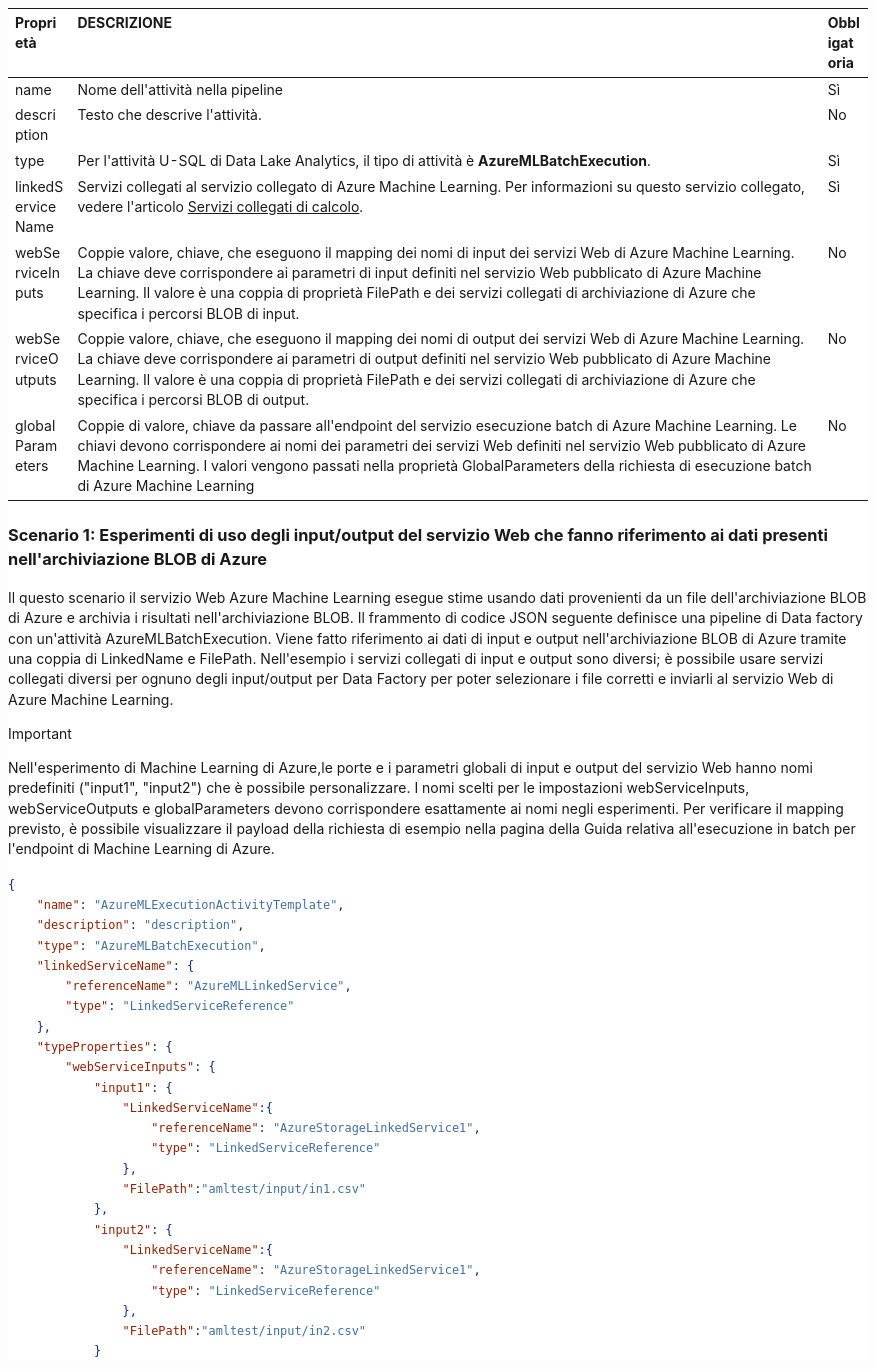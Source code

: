 

| Proprietà          | DESCRIZIONE                              | Obbligatoria |
| :---------------- | :--------------------------------------- | :------- |
| name              | Nome dell'attività nella pipeline     | Sì      |
| description       | Testo che descrive l'attività.  | No        |
| type              | Per l'attività U-SQL di Data Lake Analytics, il tipo di attività è **AzureMLBatchExecution**. | Sì      |
| linkedServiceName | Servizi collegati al servizio collegato di Azure Machine Learning. Per informazioni su questo servizio collegato, vedere l'articolo [Servizi collegati di calcolo](compute-linked-services.md). | Sì      |
| webServiceInputs  | Coppie valore, chiave, che eseguono il mapping dei nomi di input dei servizi Web di Azure Machine Learning. La chiave deve corrispondere ai parametri di input definiti nel servizio Web pubblicato di Azure Machine Learning. Il valore è una coppia di proprietà FilePath e dei servizi collegati di archiviazione di Azure che specifica i percorsi BLOB di input. | No        |
| webServiceOutputs | Coppie valore, chiave, che eseguono il mapping dei nomi di output dei servizi Web di Azure Machine Learning. La chiave deve corrispondere ai parametri di output definiti nel servizio Web pubblicato di Azure Machine Learning. Il valore è una coppia di proprietà FilePath e dei servizi collegati di archiviazione di Azure che specifica i percorsi BLOB di output. | No        |
| globalParameters  | Coppie di valore, chiave da passare all'endpoint del servizio esecuzione batch di Azure Machine Learning. Le chiavi devono corrispondere ai nomi dei parametri dei servizi Web definiti nel servizio Web pubblicato di Azure Machine Learning. I valori vengono passati nella proprietà GlobalParameters della richiesta di esecuzione batch di Azure Machine Learning | No        |

### <a name="scenario-1-experiments-using-web-service-inputsoutputs-that-refer-to-data-in-azure-blob-storage"></a>Scenario 1: Esperimenti di uso degli input/output del servizio Web che fanno riferimento ai dati presenti nell'archiviazione BLOB di Azure

Il questo scenario il servizio Web Azure Machine Learning esegue stime usando dati provenienti da un file dell'archiviazione BLOB di Azure e archivia i risultati nell'archiviazione BLOB. Il frammento di codice JSON seguente definisce una pipeline di Data factory con un'attività AzureMLBatchExecution. Viene fatto riferimento ai dati di input e output nell'archiviazione BLOB di Azure tramite una coppia di LinkedName e FilePath. Nell'esempio i servizi collegati di input e output sono diversi; è possibile usare servizi collegati diversi per ognuno degli input/output per Data Factory per poter selezionare i file corretti e inviarli al servizio Web di Azure Machine Learning. 

> [!IMPORTANT]
> Nell'esperimento di Machine Learning di Azure,le porte e i parametri globali di input e output del servizio Web hanno nomi predefiniti ("input1", "input2") che è possibile personalizzare. I nomi scelti per le impostazioni webServiceInputs, webServiceOutputs e globalParameters devono corrispondere esattamente ai nomi negli esperimenti. Per verificare il mapping previsto, è possibile visualizzare il payload della richiesta di esempio nella pagina della Guida relativa all'esecuzione in batch per l'endpoint di Machine Learning di Azure.
>
> 

```JSON
{
    "name": "AzureMLExecutionActivityTemplate",
    "description": "description",
    "type": "AzureMLBatchExecution",
    "linkedServiceName": {
        "referenceName": "AzureMLLinkedService",
        "type": "LinkedServiceReference"
    },
    "typeProperties": {
        "webServiceInputs": {
            "input1": {
                "LinkedServiceName":{
                    "referenceName": "AzureStorageLinkedService1",
                    "type": "LinkedServiceReference"
                }, 
                "FilePath":"amltest/input/in1.csv"
            }, 
            "input2": {
                "LinkedServiceName":{
                    "referenceName": "AzureStorageLinkedService1",
                    "type": "LinkedServiceReference" 
                }, 
                "FilePath":"amltest/input/in2.csv"
            }        
```